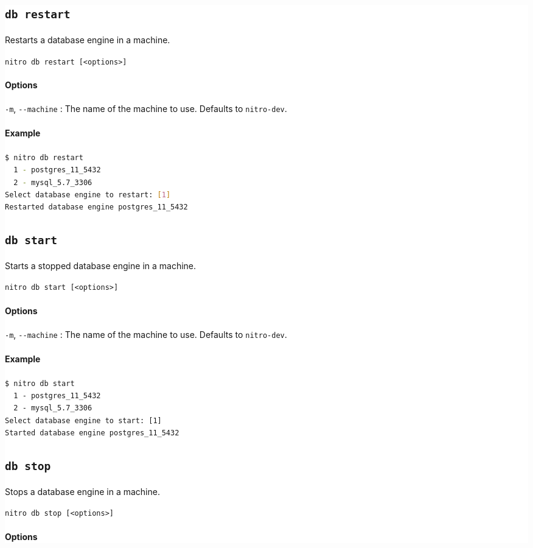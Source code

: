 ## `db restart`

Restarts a database engine in a machine.

```
nitro db restart [<options>]
```

#### Options

`-m`, `--machine`
: The name of the machine to use. Defaults to `nitro-dev`.


#### Example

```bash
$ nitro db restart
  1 - postgres_11_5432
  2 - mysql_5.7_3306
Select database engine to restart: [1]  
Restarted database engine postgres_11_5432
```

## `db start`

Starts a stopped database engine in a machine.

```
nitro db start [<options>]
```

#### Options

`-m`, `--machine`
: The name of the machine to use. Defaults to `nitro-dev`.


#### Example

```
$ nitro db start
  1 - postgres_11_5432
  2 - mysql_5.7_3306
Select database engine to start: [1]  
Started database engine postgres_11_5432
```

## `db stop`

Stops a database engine in a machine.

```
nitro db stop [<options>]
```

#### Options
